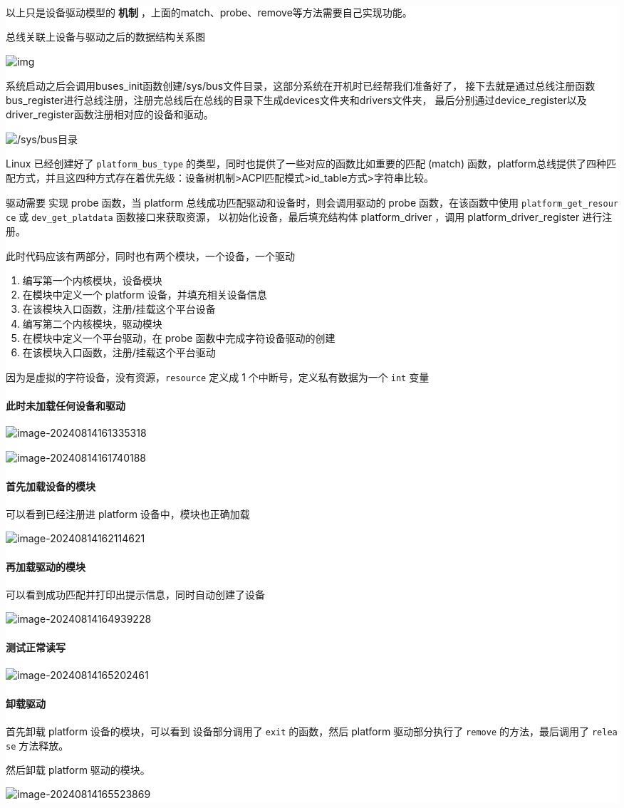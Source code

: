 以上只是设备驱动模型的 **机制** ，上面的match、probe、remove等方法需要自己实现功能。

总线关联上设备与驱动之后的数据结构关系图

![img](D:\Work\工作记录\imgs\linux_device_modle000.png)

系统启动之后会调用buses_init函数创建/sys/bus文件目录，这部分系统在开机时已经帮我们准备好了， 接下去就是通过总线注册函数bus_register进行总线注册，注册完总线后在总线的目录下生成devices文件夹和drivers文件夹， 最后分别通过device_register以及driver_register函数注册相对应的设备和驱动。

![/sys/bus目录](D:\Work\工作记录\imgs\linux_device_modle003.png)

Linux 已经创建好了 `platform_bus_type` 的类型，同时也提供了一些对应的函数比如重要的匹配 (match) 函数，platform总线提供了四种匹配方式，并且这四种方式存在着优先级：设备树机制>ACPI匹配模式>id_table方式>字符串比较。

驱动需要 实现 probe 函数，当 platform 总线成功匹配驱动和设备时，则会调用驱动的 probe 函数，在该函数中使用 `platform_get_resource` 或 `dev_get_platdata` 函数接口来获取资源， 以初始化设备，最后填充结构体 platform_driver ，调用 platform_driver_register 进行注册。

此时代码应该有两部分，同时也有两个模块，一个设备，一个驱动

1. 编写第一个内核模块，设备模块
2. 在模块中定义一个 platform 设备，并填充相关设备信息
3. 在该模块入口函数，注册/挂载这个平台设备
4. 编写第二个内核模块，驱动模块
5. 在模块中定义一个平台驱动，在 probe 函数中完成字符设备驱动的创建
6. 在该模块入口函数，注册/挂载这个平台驱动

因为是虚拟的字符设备，没有资源，`resource` 定义成 1 个中断号，定义私有数据为一个 `int` 变量

#### 此时未加载任何设备和驱动

![image-20240814161335318](D:\Work\工作记录\imgs\image-20240814161335318.png)

![image-20240814161740188](D:\Work\工作记录\imgs\image-20240814161740188.png)

#### 首先加载设备的模块

可以看到已经注册进 platform 设备中，模块也正确加载

![image-20240814162114621](D:\Work\工作记录\imgs\image-20240814162114621.png)

#### 再加载驱动的模块

可以看到成功匹配并打印出提示信息，同时自动创建了设备

![image-20240814164939228](D:\Work\工作记录\imgs\image-20240814164939228.png)

#### 测试正常读写

![image-20240814165202461](D:\Work\工作记录\imgs\image-20240814165202461.png)

#### 卸载驱动

首先卸载 platform 设备的模块，可以看到 设备部分调用了 `exit` 的函数，然后 platform 驱动部分执行了 `remove` 的方法，最后调用了 `release` 方法释放。

然后卸载 platform 驱动的模块。

![image-20240814165523869](D:\Work\工作记录\imgs\image-20240814165523869.png)

